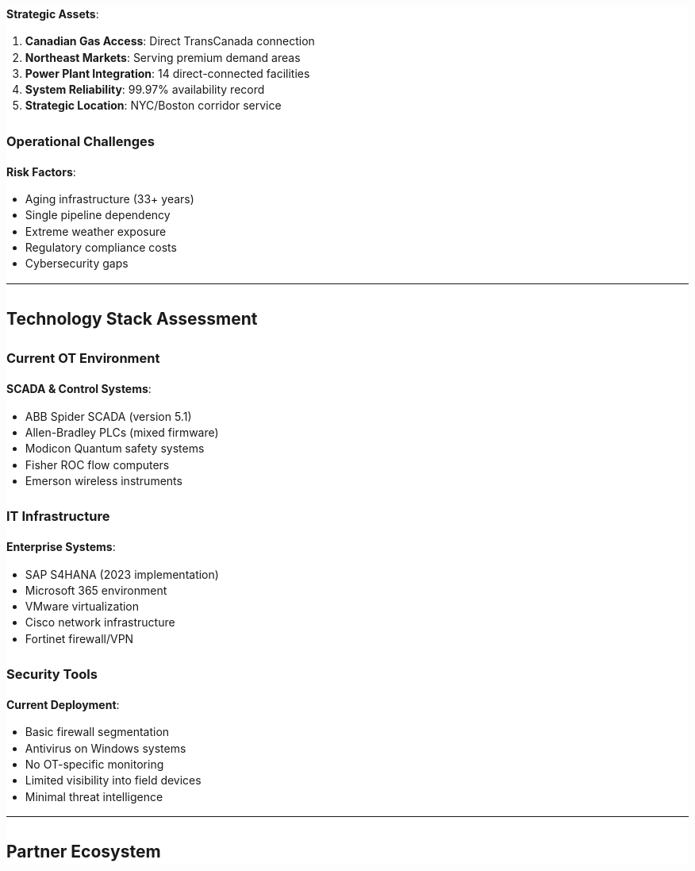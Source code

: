 **Strategic Assets**:
1. **Canadian Gas Access**: Direct TransCanada connection
2. **Northeast Markets**: Serving premium demand areas
3. **Power Plant Integration**: 14 direct-connected facilities
4. **System Reliability**: 99.97% availability record
5. **Strategic Location**: NYC/Boston corridor service

### Operational Challenges

**Risk Factors**:
- Aging infrastructure (33+ years)
- Single pipeline dependency
- Extreme weather exposure
- Regulatory compliance costs
- Cybersecurity gaps

---

## Technology Stack Assessment

### Current OT Environment

**SCADA & Control Systems**:
- ABB Spider SCADA (version 5.1)
- Allen-Bradley PLCs (mixed firmware)
- Modicon Quantum safety systems
- Fisher ROC flow computers
- Emerson wireless instruments

### IT Infrastructure

**Enterprise Systems**:
- SAP S4HANA (2023 implementation)
- Microsoft 365 environment
- VMware virtualization
- Cisco network infrastructure
- Fortinet firewall/VPN

### Security Tools

**Current Deployment**:
- Basic firewall segmentation
- Antivirus on Windows systems
- No OT-specific monitoring
- Limited visibility into field devices
- Minimal threat intelligence

---

## Partner Ecosystem
